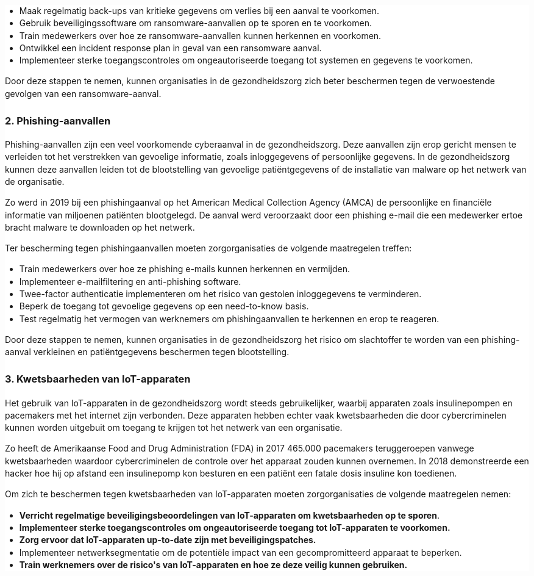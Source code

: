 - Maak regelmatig back-ups van kritieke gegevens om verlies bij een aanval te voorkomen.
- Gebruik beveiligingssoftware om ransomware-aanvallen op te sporen en te voorkomen.
- Train medewerkers over hoe ze ransomware-aanvallen kunnen herkennen en voorkomen.
- Ontwikkel een incident response plan in geval van een ransomware aanval.
- Implementeer sterke toegangscontroles om ongeautoriseerde toegang tot systemen en gegevens te voorkomen.

Door deze stappen te nemen, kunnen organisaties in de gezondheidszorg zich beter beschermen tegen de verwoestende gevolgen van een ransomware-aanval.

### 2. Phishing-aanvallen

Phishing-aanvallen zijn een veel voorkomende cyberaanval in de gezondheidszorg. Deze aanvallen zijn erop gericht mensen te verleiden tot het verstrekken van gevoelige informatie, zoals inloggegevens of persoonlijke gegevens. In de gezondheidszorg kunnen deze aanvallen leiden tot de blootstelling van gevoelige patiëntgegevens of de installatie van malware op het netwerk van de organisatie.

Zo werd in 2019 bij een phishingaanval op het American Medical Collection Agency (AMCA) de persoonlijke en financiële informatie van miljoenen patiënten blootgelegd. De aanval werd veroorzaakt door een phishing e-mail die een medewerker ertoe bracht malware te downloaden op het netwerk.

Ter bescherming tegen phishingaanvallen moeten zorgorganisaties de volgende maatregelen treffen:

- Train medewerkers over hoe ze phishing e-mails kunnen herkennen en vermijden.
- Implementeer e-mailfiltering en anti-phishing software.
- Twee-factor authenticatie implementeren om het risico van gestolen inloggegevens te verminderen.
- Beperk de toegang tot gevoelige gegevens op een need-to-know basis.
- Test regelmatig het vermogen van werknemers om phishingaanvallen te herkennen en erop te reageren.

Door deze stappen te nemen, kunnen organisaties in de gezondheidszorg het risico om slachtoffer te worden van een phishing-aanval verkleinen en patiëntgegevens beschermen tegen blootstelling.

### 3. Kwetsbaarheden van IoT-apparaten

Het gebruik van IoT-apparaten in de gezondheidszorg wordt steeds gebruikelijker, waarbij apparaten zoals insulinepompen en pacemakers met het internet zijn verbonden. Deze apparaten hebben echter vaak kwetsbaarheden die door cybercriminelen kunnen worden uitgebuit om toegang te krijgen tot het netwerk van een organisatie.

Zo heeft de Amerikaanse Food and Drug Administration (FDA) in 2017 465.000 pacemakers teruggeroepen vanwege kwetsbaarheden waardoor cybercriminelen de controle over het apparaat zouden kunnen overnemen. In 2018 demonstreerde een hacker hoe hij op afstand een insulinepomp kon besturen en een patiënt een fatale dosis insuline kon toedienen.

Om zich te beschermen tegen kwetsbaarheden van IoT-apparaten moeten zorgorganisaties de volgende maatregelen nemen:

- **Verricht regelmatige beveiligingsbeoordelingen van IoT-apparaten om kwetsbaarheden op te sporen**.
- **Implementeer sterke toegangscontroles om ongeautoriseerde toegang tot IoT-apparaten te voorkomen.**
- **Zorg ervoor dat IoT-apparaten up-to-date zijn met beveiligingspatches.**
- Implementeer netwerksegmentatie om de potentiële impact van een gecompromitteerd apparaat te beperken.
- **Train werknemers over de risico's van IoT-apparaten en hoe ze deze veilig kunnen gebruiken.**
